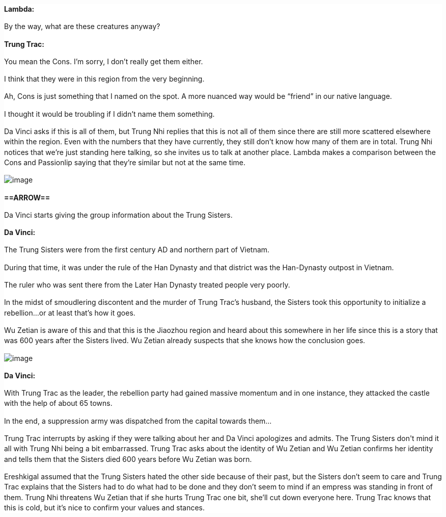 **Lambda:**   
  
By the way, what are these creatures anyway?  
  
**Trung Trac:**   
  
You mean the Cons. I’m sorry, I don’t really get them either.  
  
I think that they were in this region from the very beginning.  
  
Ah, Cons is just something that I named on the spot. A more nuanced way would be “friend” in our native language.  
  
I thought it would be troubling if I didn’t name them something.  
  
Da Vinci asks if this is all of them, but Trung Nhi replies that this is not all of them since there are still more scattered elsewhere within the region. Even with the numbers that they have currently, they still don’t know how many of them are in total. Trung Nhi notices that we’re just standing here talking, so she invites us to talk at another place. Lambda makes a comparison between the Cons and Passionlip saying that they’re similar but not at the same time.  
  
  
  
![image](https://preview.redd.it/c170tuard8s81.png?width=1792&format=png&auto=webp&s=53446926cd1e1524e8de9b184302b2d213afa7de)  
  
**==ARROW==**  
  
Da Vinci starts giving the group information about the Trung Sisters.  
  
**Da Vinci:**   
  
The Trung Sisters were from the first century AD and northern part of Vietnam.  
  
During that time, it was under the rule of the Han Dynasty and that district was the Han-Dynasty outpost in Vietnam.  
  
The ruler who was sent there from the Later Han Dynasty treated people very poorly.  
  
In the midst of smoudlering discontent and the murder of Trung Trac’s husband, the Sisters took this opportunity to initialize a rebellion…or at least that’s how it goes.  
  
Wu Zetian is aware of this and that this is the Jiaozhou region and heard about this somewhere in her life since this is a story that was 600 years after the Sisters lived. Wu Zetian already suspects that she knows how the conclusion goes.  
  
  
  
![image](https://preview.redd.it/fpg5ebosd8s81.png?width=1792&format=png&auto=webp&s=ea1650c0206ec24f26d85aa72adc0d9a13629aa4)  
  
**Da Vinci:**   
  
With Trung Trac as the leader, the rebellion party had gained massive momentum and in one instance, they attacked the castle with the help of about 65 towns.  
  
In the end, a suppression army was dispatched from the capital towards them…  
  
Trung Trac interrupts by asking if they were talking about her and Da Vinci apologizes and admits. The Trung Sisters don't mind it all with Trung Nhi being a bit embarrassed. Trung Trac asks about the identity of Wu Zetian and Wu Zetian confirms her identity and tells them that the Sisters died 600 years before Wu Zetian was born.  
  
Ereshkigal assumed that the Trung Sisters hated the other side because of their past, but the Sisters don’t seem to care and Trung Trac explains that the Sisters had to do what had to be done and they don’t seem to mind if an empress was standing in front of them. Trung Nhi threatens Wu Zetian that if she hurts Trung Trac one bit, she’ll cut down everyone here. Trung Trac knows that this is cold, but it’s nice to confirm your values and stances.  
  